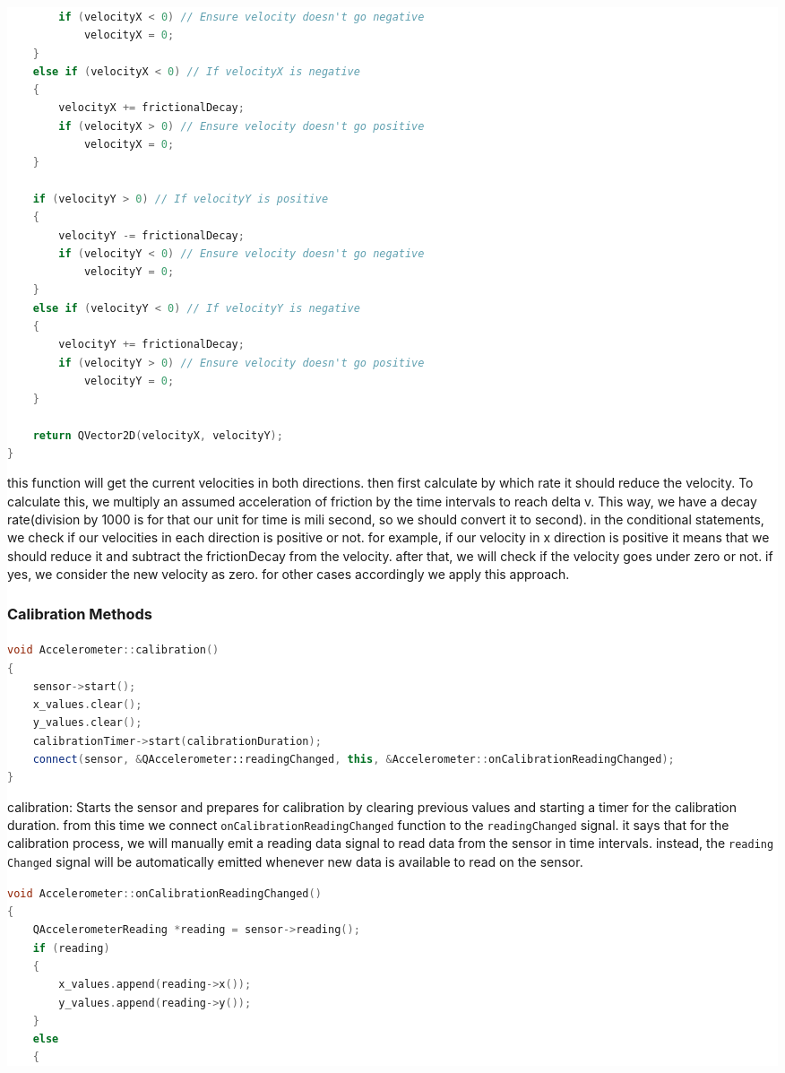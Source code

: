 ```cpp
        if (velocityX < 0) // Ensure velocity doesn't go negative
            velocityX = 0;
    }
    else if (velocityX < 0) // If velocityX is negative
    {
        velocityX += frictionalDecay;
        if (velocityX > 0) // Ensure velocity doesn't go positive
            velocityX = 0;
    }

    if (velocityY > 0) // If velocityY is positive
    {
        velocityY -= frictionalDecay;
        if (velocityY < 0) // Ensure velocity doesn't go negative
            velocityY = 0;
    }
    else if (velocityY < 0) // If velocityY is negative
    {
        velocityY += frictionalDecay;
        if (velocityY > 0) // Ensure velocity doesn't go positive
            velocityY = 0;
    }

    return QVector2D(velocityX, velocityY);
}
```
this function will get the current velocities in both directions. then first calculate by which rate it should reduce the velocity. To calculate this, we multiply an assumed acceleration of friction by the time intervals to reach delta v. This way, we have a decay rate(division by 1000 is for that our unit for time is mili second, so we should convert it to second). in the conditional statements, we check if our velocities in each direction is positive or not. for example, if our velocity in x direction is positive it means that we should reduce it and subtract the frictionDecay from the velocity. after that, we will check if the velocity goes under zero or not. if yes, we consider the new velocity as zero. for other cases accordingly we apply this approach.

### Calibration Methods
```cpp
void Accelerometer::calibration()
{
    sensor->start();
    x_values.clear();
    y_values.clear();
    calibrationTimer->start(calibrationDuration);
    connect(sensor, &QAccelerometer::readingChanged, this, &Accelerometer::onCalibrationReadingChanged);
}
```
calibration: Starts the sensor and prepares for calibration by clearing previous values and starting a timer for the calibration duration. from this time we connect `onCalibrationReadingChanged` function to the `readingChanged` signal. it says that for the calibration process, we will manually emit a reading data signal to read data from the sensor in time intervals. instead, the `readingChanged` signal will be automatically emitted whenever new data is available to read on the sensor. 
```cpp
void Accelerometer::onCalibrationReadingChanged()
{
    QAccelerometerReading *reading = sensor->reading();
    if (reading)
    {
        x_values.append(reading->x());
        y_values.append(reading->y());
    }
    else
    {
```